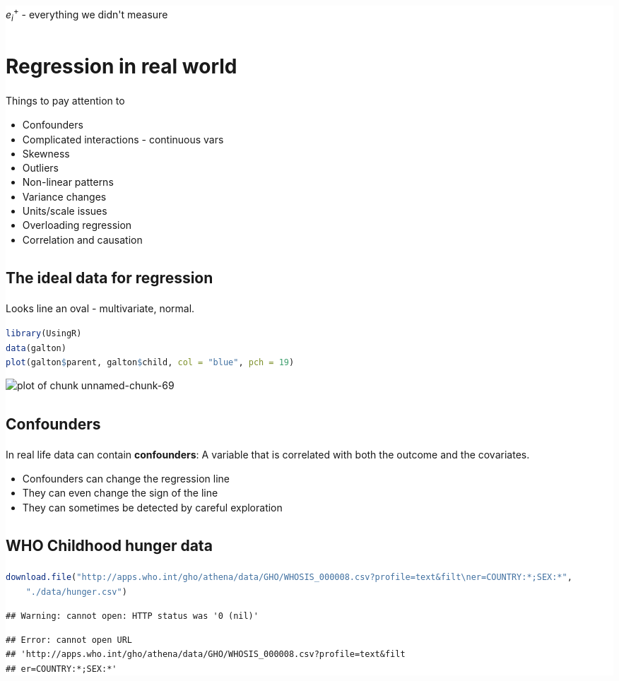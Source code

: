 $e_i^+$ - everything we didn't measure

Regression in real world
========================
Things to pay attention to

* Confounders
* Complicated interactions - continuous vars
* Skewness
* Outliers
* Non-linear patterns
* Variance changes
* Units/scale issues
* Overloading regression
* Correlation and causation

The ideal data for regression
-----------------------------
Looks line an oval - multivariate, normal.


```r
library(UsingR)
data(galton)
plot(galton$parent, galton$child, col = "blue", pch = 19)
```

![plot of chunk unnamed-chunk-69](figure/unnamed-chunk-69.png) 


Confounders
-----------
In real life data can contain **confounders**: A variable that is correlated with both the outcome and the covariates.

* Confounders can change the regression line
* They can even change the sign of the line
* They can sometimes be detected by careful exploration

WHO Childhood hunger data
-------------------------

```r
download.file("http://apps.who.int/gho/athena/data/GHO/WHOSIS_000008.csv?profile=text&filt\ner=COUNTRY:*;SEX:*", 
    "./data/hunger.csv")
```

```
## Warning: cannot open: HTTP status was '0 (nil)'
```

```
## Error: cannot open URL
## 'http://apps.who.int/gho/athena/data/GHO/WHOSIS_000008.csv?profile=text&filt
## er=COUNTRY:*;SEX:*'
```
